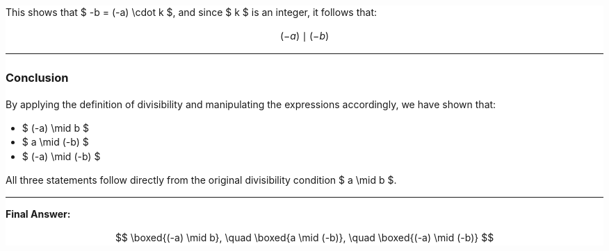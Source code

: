 This shows that $ -b = (-a) \cdot k $, and since $ k $ is an integer, it follows that:

$$
(-a) \mid (-b)
$$

---

### Conclusion

By applying the definition of divisibility and manipulating the expressions accordingly, we have shown that:

- $ (-a) \mid b $
- $ a \mid (-b) $
- $ (-a) \mid (-b) $

All three statements follow directly from the original divisibility condition $ a \mid b $.

---

**Final Answer:**

$$
\boxed{(-a) \mid b}, \quad \boxed{a \mid (-b)}, \quad \boxed{(-a) \mid (-b)}
$$